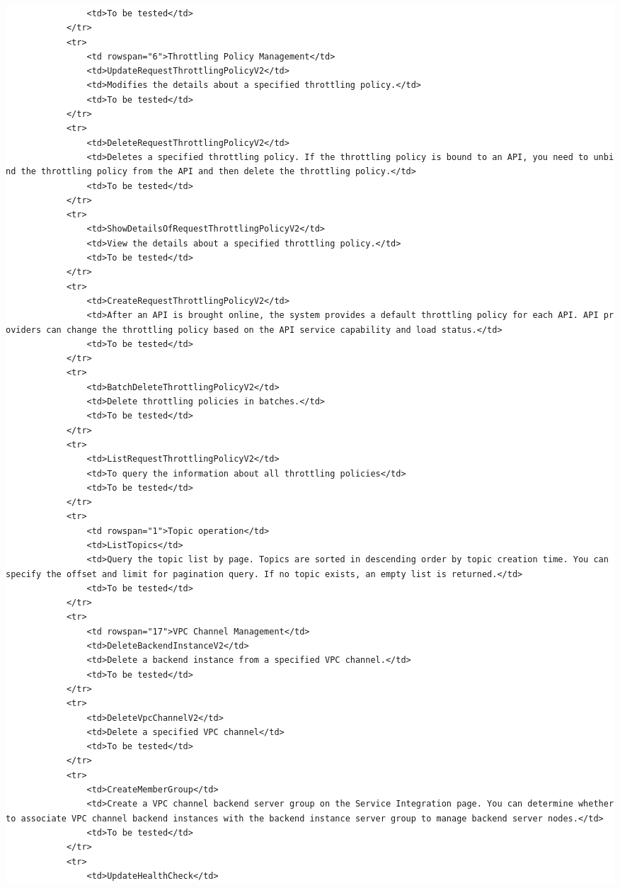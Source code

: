                     <td>To be tested</td>
                </tr>
                <tr>
                    <td rowspan="6">Throttling Policy Management</td>
                    <td>UpdateRequestThrottlingPolicyV2</td>
                    <td>Modifies the details about a specified throttling policy.</td>
                    <td>To be tested</td>
                </tr>
                <tr>
                    <td>DeleteRequestThrottlingPolicyV2</td>
                    <td>Deletes a specified throttling policy. If the throttling policy is bound to an API, you need to unbind the throttling policy from the API and then delete the throttling policy.</td>
                    <td>To be tested</td>
                </tr>
                <tr>
                    <td>ShowDetailsOfRequestThrottlingPolicyV2</td>
                    <td>View the details about a specified throttling policy.</td>
                    <td>To be tested</td>
                </tr>
                <tr>
                    <td>CreateRequestThrottlingPolicyV2</td>
                    <td>After an API is brought online, the system provides a default throttling policy for each API. API providers can change the throttling policy based on the API service capability and load status.</td>
                    <td>To be tested</td>
                </tr>
                <tr>
                    <td>BatchDeleteThrottlingPolicyV2</td>
                    <td>Delete throttling policies in batches.</td>
                    <td>To be tested</td>
                </tr>
                <tr>
                    <td>ListRequestThrottlingPolicyV2</td>
                    <td>To query the information about all throttling policies</td>
                    <td>To be tested</td>
                </tr>
                <tr>
                    <td rowspan="1">Topic operation</td>
                    <td>ListTopics</td>
                    <td>Query the topic list by page. Topics are sorted in descending order by topic creation time. You can specify the offset and limit for pagination query. If no topic exists, an empty list is returned.</td>
                    <td>To be tested</td>
                </tr>
                <tr>
                    <td rowspan="17">VPC Channel Management</td>
                    <td>DeleteBackendInstanceV2</td>
                    <td>Delete a backend instance from a specified VPC channel.</td>
                    <td>To be tested</td>
                </tr>
                <tr>
                    <td>DeleteVpcChannelV2</td>
                    <td>Delete a specified VPC channel</td>
                    <td>To be tested</td>
                </tr>
                <tr>
                    <td>CreateMemberGroup</td>
                    <td>Create a VPC channel backend server group on the Service Integration page. You can determine whether to associate VPC channel backend instances with the backend instance server group to manage backend server nodes.</td>
                    <td>To be tested</td>
                </tr>
                <tr>
                    <td>UpdateHealthCheck</td>